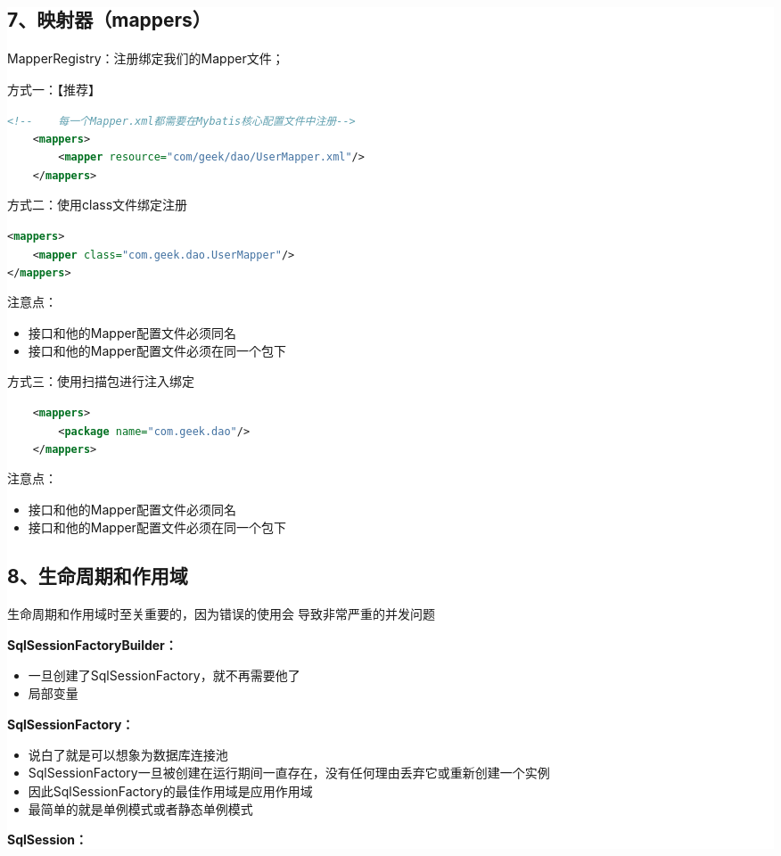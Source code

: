 

## 7、映射器（mappers）

MapperRegistry：注册绑定我们的Mapper文件；

方式一：【推荐】

```xml
<!--    每一个Mapper.xml都需要在Mybatis核心配置文件中注册-->
    <mappers>
        <mapper resource="com/geek/dao/UserMapper.xml"/>
    </mappers>
```

方式二：使用class文件绑定注册

```xml
<mappers>
	<mapper class="com.geek.dao.UserMapper"/>
</mappers>
```

注意点：

- 接口和他的Mapper配置文件必须同名
- 接口和他的Mapper配置文件必须在同一个包下

方式三：使用扫描包进行注入绑定

```xml
    <mappers>
        <package name="com.geek.dao"/>
    </mappers>
```

注意点：

- 接口和他的Mapper配置文件必须同名
- 接口和他的Mapper配置文件必须在同一个包下



## 8、生命周期和作用域

生命周期和作用域时至关重要的，因为错误的使用会 导致非常严重的并发问题

**SqlSessionFactoryBuilder：**

- 一旦创建了SqlSessionFactory，就不再需要他了
- 局部变量

**SqlSessionFactory：**

- 说白了就是可以想象为数据库连接池
- SqlSessionFactory一旦被创建在运行期间一直存在，没有任何理由丢弃它或重新创建一个实例
- 因此SqlSessionFactory的最佳作用域是应用作用域
- 最简单的就是单例模式或者静态单例模式

**SqlSession：**
